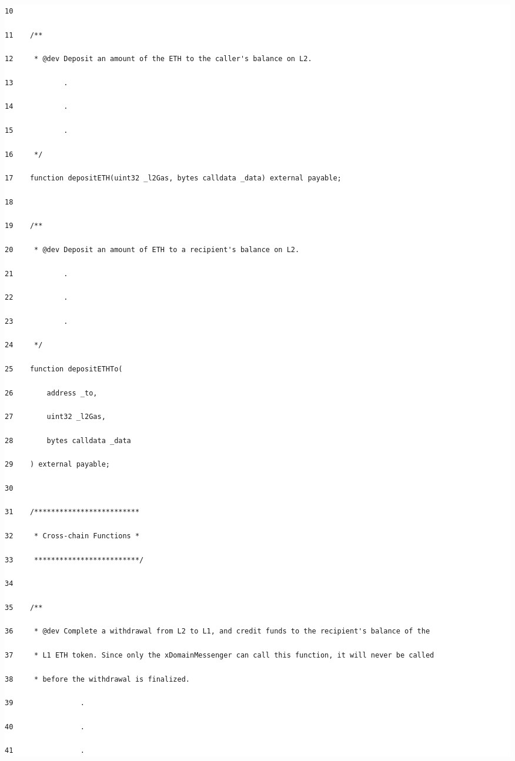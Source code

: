     10
    
    11    /**
    
    12     * @dev Deposit an amount of the ETH to the caller's balance on L2.
    
    13            .
    
    14            .
    
    15            .
    
    16     */
    
    17    function depositETH(uint32 _l2Gas, bytes calldata _data) external payable;
    
    18
    
    19    /**
    
    20     * @dev Deposit an amount of ETH to a recipient's balance on L2.
    
    21            .
    
    22            .
    
    23            .
    
    24     */
    
    25    function depositETHTo(
    
    26        address _to,
    
    27        uint32 _l2Gas,
    
    28        bytes calldata _data
    
    29    ) external payable;
    
    30
    
    31    /*************************
    
    32     * Cross-chain Functions *
    
    33     *************************/
    
    34
    
    35    /**
    
    36     * @dev Complete a withdrawal from L2 to L1, and credit funds to the recipient's balance of the
    
    37     * L1 ETH token. Since only the xDomainMessenger can call this function, it will never be called
    
    38     * before the withdrawal is finalized.
    
    39                .
    
    40                .
    
    41                .
    